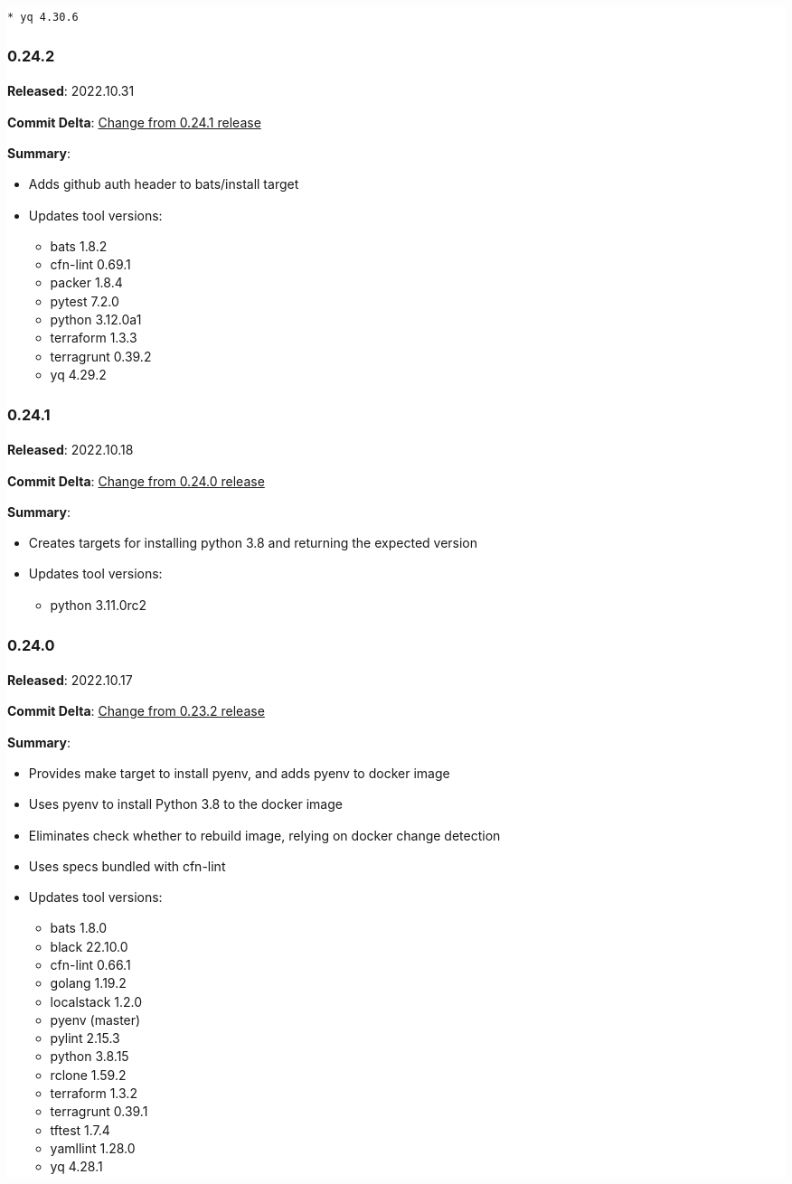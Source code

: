     * yq 4.30.6

### 0.24.2

**Released**: 2022.10.31

**Commit Delta**: [Change from 0.24.1 release](https://github.com/plus3it/tardigrade-ci/compare/0.24.1..0.24.2)

**Summary**:

* Adds github auth header to bats/install target

* Updates tool versions:
    * bats 1.8.2
    * cfn-lint 0.69.1
    * packer 1.8.4
    * pytest 7.2.0
    * python 3.12.0a1
    * terraform 1.3.3
    * terragrunt 0.39.2
    * yq 4.29.2

### 0.24.1

**Released**: 2022.10.18

**Commit Delta**: [Change from 0.24.0 release](https://github.com/plus3it/tardigrade-ci/compare/0.24.0..0.24.1)

**Summary**:

* Creates targets for installing python 3.8 and returning the expected version

* Updates tool versions:
    * python 3.11.0rc2

### 0.24.0

**Released**: 2022.10.17

**Commit Delta**: [Change from 0.23.2 release](https://github.com/plus3it/tardigrade-ci/compare/0.23.2..0.24.0)

**Summary**:

* Provides make target to install pyenv, and adds pyenv to docker image
* Uses pyenv to install Python 3.8 to the docker image
* Eliminates check whether to rebuild image, relying on docker change detection
* Uses specs bundled with cfn-lint

* Updates tool versions:
    * bats 1.8.0
    * black 22.10.0
    * cfn-lint 0.66.1
    * golang 1.19.2
    * localstack 1.2.0
    * pyenv (master)
    * pylint 2.15.3
    * python 3.8.15
    * rclone 1.59.2
    * terraform 1.3.2
    * terragrunt 0.39.1
    * tftest 1.7.4
    * yamllint 1.28.0
    * yq 4.28.1
